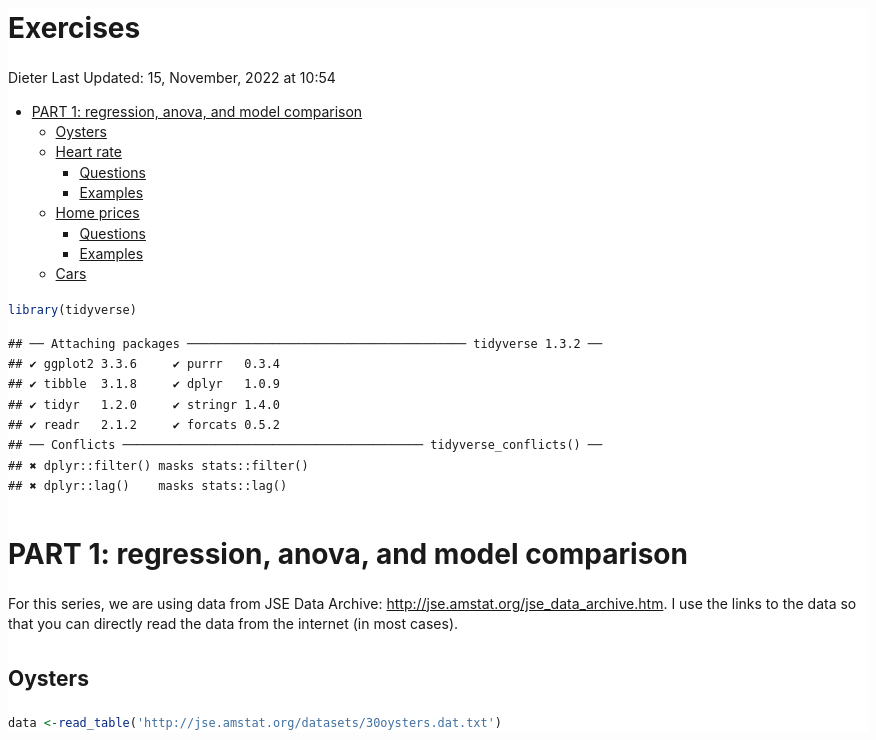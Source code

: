 Exercises
================
Dieter
Last Updated: 15, November, 2022 at 10:54

-   <a href="#part-1-regression-anova-and-model-comparison"
    id="toc-part-1-regression-anova-and-model-comparison">PART 1:
    regression, anova, and model comparison</a>
    -   <a href="#oysters" id="toc-oysters">Oysters</a>
    -   <a href="#heart-rate" id="toc-heart-rate">Heart rate</a>
        -   <a href="#questions" id="toc-questions">Questions</a>
        -   <a href="#examples" id="toc-examples">Examples</a>
    -   <a href="#home-prices" id="toc-home-prices">Home prices</a>
        -   <a href="#questions-1" id="toc-questions-1">Questions</a>
        -   <a href="#examples-1" id="toc-examples-1">Examples</a>
    -   <a href="#cars" id="toc-cars">Cars</a>

``` r
library(tidyverse)
```

    ## ── Attaching packages ─────────────────────────────────────── tidyverse 1.3.2 ──
    ## ✔ ggplot2 3.3.6     ✔ purrr   0.3.4
    ## ✔ tibble  3.1.8     ✔ dplyr   1.0.9
    ## ✔ tidyr   1.2.0     ✔ stringr 1.4.0
    ## ✔ readr   2.1.2     ✔ forcats 0.5.2
    ## ── Conflicts ────────────────────────────────────────── tidyverse_conflicts() ──
    ## ✖ dplyr::filter() masks stats::filter()
    ## ✖ dplyr::lag()    masks stats::lag()

# PART 1: regression, anova, and model comparison

For this series, we are using data from JSE Data Archive:
<http://jse.amstat.org/jse_data_archive.htm>. I use the links to the
data so that you can directly read the data from the internet (in most
cases).

## Oysters

``` r
data <-read_table('http://jse.amstat.org/datasets/30oysters.dat.txt')
```
